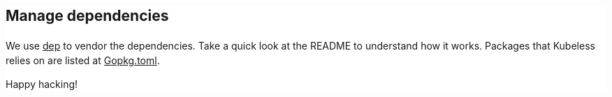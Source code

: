 ## Manage dependencies

We use [dep](https://github.com/golang/dep) to vendor the dependencies. Take a quick look at the README to understand how it works. Packages that Kubeless relies on are listed at [Gopkg.toml](https://github.com/golang/dep/blob/master/docs/Gopkg.toml.md).

Happy hacking!
